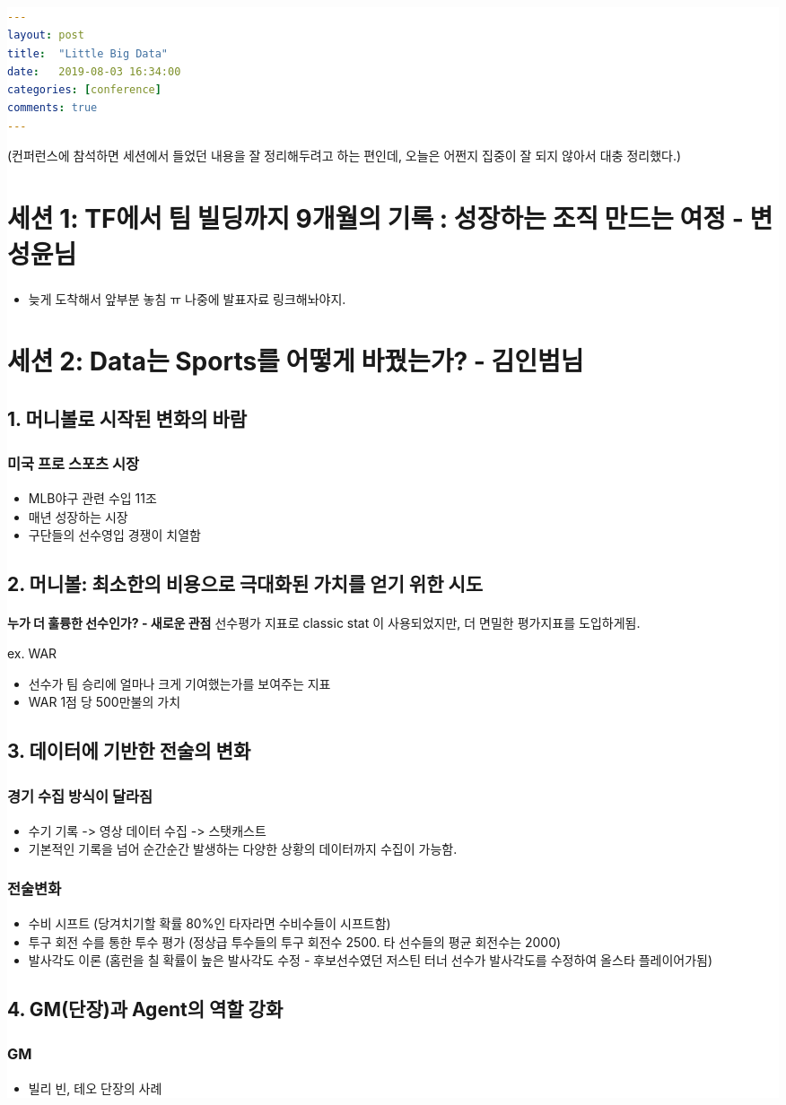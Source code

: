 ```yaml
---
layout: post
title:  "Little Big Data"
date:   2019-08-03 16:34:00
categories: [conference]
comments: true
---
```


(컨퍼런스에 참석하면 세션에서 들었던 내용을 잘 정리해두려고 하는 편인데, 오늘은 어쩐지 집중이 잘 되지 않아서 대충 정리했다.)

# 세션 1: TF에서 팀 빌딩까지 9개월의 기록 : 성장하는 조직 만드는 여정 - 변성윤님
- 늦게 도착해서 앞부분 놓침 ㅠ 나중에 발표자료 링크해놔야지.

# 세션 2: Data는 Sports를 어떻게 바꿨는가? - 김인범님

## 1. 머니볼로 시작된 변화의 바람

### 미국 프로 스포츠 시장
- MLB야구 관련 수입 11조
- 매년 성장하는 시장
- 구단들의 선수영입 경쟁이 치열함

## 2. 머니볼: 최소한의 비용으로 극대화된 가치를 얻기 위한 시도

**누가 더 훌륭한 선수인가? - 새로운 관점**
선수평가 지표로 classic stat 이 사용되었지만, 더 면밀한 평가지표를 도입하게됨. 

ex. WAR
- 선수가 팀 승리에 얼마나 크게 기여했는가를 보여주는 지표
- WAR 1점 당 500만불의 가치

## 3. 데이터에 기반한 전술의 변화

### 경기 수집 방식이 달라짐
- 수기 기록 -> 영상 데이터 수집 -> 스탯캐스트
- 기본적인 기록을 넘어 순간순간 발생하는 다양한 상황의 데이터까지 수집이 가능함.

### 전술변화
- 수비 시프트 (당겨치기할 확률 80%인 타자라면 수비수들이 시프트함)
- 투구 회전 수를 통한 투수 평가 (정상급 투수들의 투구 회전수 2500. 타 선수들의 평균 회전수는 2000)
- 발사각도 이론 (홈런을 칠 확률이 높은 발사각도 수정 - 후보선수였던 저스틴 터너 선수가 발사각도를 수정하여 올스타 플레이어가됨)

## 4. GM(단장)과 Agent의 역할 강화
### GM
- 빌리 빈, 테오 단장의 사례
